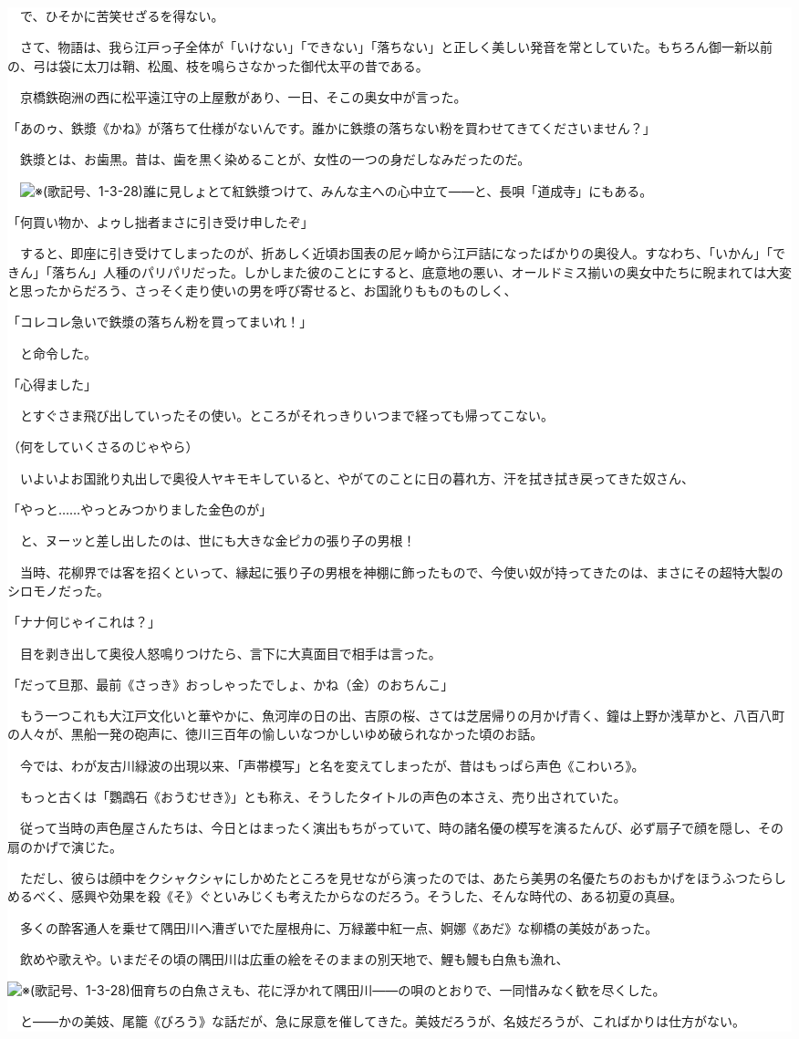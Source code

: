 
　で、ひそかに苦笑せざるを得ない。

　さて、物語は、我ら江戸っ子全体が「いけない」「できない」「落ちない」と正しく美しい発音を常としていた。もちろん御一新以前の、弓は袋に太刀は鞘、松風、枝を鳴らさなかった御代太平の昔である。

　京橋鉄砲洲の西に松平遠江守の上屋敷があり、一日、そこの奥女中が言った。

「あのゥ、鉄漿《かね》が落ちて仕様がないんです。誰かに鉄漿の落ちない粉を買わせてきてくださいません？」

　鉄漿とは、お歯黒。昔は、歯を黒く染めることが、女性の一つの身だしなみだったのだ。

　![※(歌記号、1-3-28)](https://www.aozora.gr.jp/cards/001313/files/../../../gaiji/1-03/1-03-28.png)誰に見しょとて紅鉄漿つけて、みんな主への心中立て――と、長唄「道成寺」にもある。

「何買い物か、よゥし拙者まさに引き受け申したぞ」

　すると、即座に引き受けてしまったのが、折あしく近頃お国表の尼ヶ崎から江戸詰になったばかりの奥役人。すなわち、「いかん」「できん」「落ちん」人種のパリパリだった。しかしまた彼のことにすると、底意地の悪い、オールドミス揃いの奥女中たちに睨まれては大変と思ったからだろう、さっそく走り使いの男を呼び寄せると、お国訛りもものものしく、

「コレコレ急いで鉄漿の落ちん粉を買ってまいれ！」

　と命令した。

「心得ました」

　とすぐさま飛び出していったその使い。ところがそれっきりいつまで経っても帰ってこない。

（何をしていくさるのじゃやら）

　いよいよお国訛り丸出しで奥役人ヤキモキしていると、やがてのことに日の暮れ方、汗を拭き拭き戻ってきた奴さん、

「やっと……やっとみつかりました金色のが」

　と、ヌーッと差し出したのは、世にも大きな金ピカの張り子の男根！

　当時、花柳界では客を招くといって、縁起に張り子の男根を神棚に飾ったもので、今使い奴が持ってきたのは、まさにその超特大製のシロモノだった。

「ナナ何じゃイこれは？」

　目を剥き出して奥役人怒鳴りつけたら、言下に大真面目で相手は言った。

「だって旦那、最前《さっき》おっしゃったでしょ、かね（金）のおちんこ」



　もう一つこれも大江戸文化いと華やかに、魚河岸の日の出、吉原の桜、さては芝居帰りの月かげ青く、鐘は上野か浅草かと、八百八町の人々が、黒船一発の砲声に、徳川三百年の愉しいなつかしいゆめ破られなかった頃のお話。

　今では、わが友古川緑波の出現以来、「声帯模写」と名を変えてしまったが、昔はもっぱら声色《こわいろ》。

　もっと古くは「鸚鵡石《おうむせき》」とも称え、そうしたタイトルの声色の本さえ、売り出されていた。

　従って当時の声色屋さんたちは、今日とはまったく演出もちがっていて、時の諸名優の模写を演るたんび、必ず扇子で顔を隠し、その扇のかげで演じた。

　ただし、彼らは顔中をクシャクシャにしかめたところを見せながら演ったのでは、あたら美男の名優たちのおもかげをほうふつたらしめるべく、感興や効果を殺《そ》ぐといみじくも考えたからなのだろう。そうした、そんな時代の、ある初夏の真昼。

　多くの酔客通人を乗せて隅田川へ漕ぎいでた屋根舟に、万緑叢中紅一点、婀娜《あだ》な柳橋の美妓があった。

　飲めや歌えや。いまだその頃の隅田川は広重の絵をそのままの別天地で、鯉も鰻も白魚も漁れ、

![※(歌記号、1-3-28)](https://www.aozora.gr.jp/cards/001313/files/../../../gaiji/1-03/1-03-28.png)佃育ちの白魚さえも、花に浮かれて隅田川――の唄のとおりで、一同惜みなく歓を尽くした。

　と――かの美妓、尾籠《びろう》な話だが、急に尿意を催してきた。美妓だろうが、名妓だろうが、こればかりは仕方がない。

